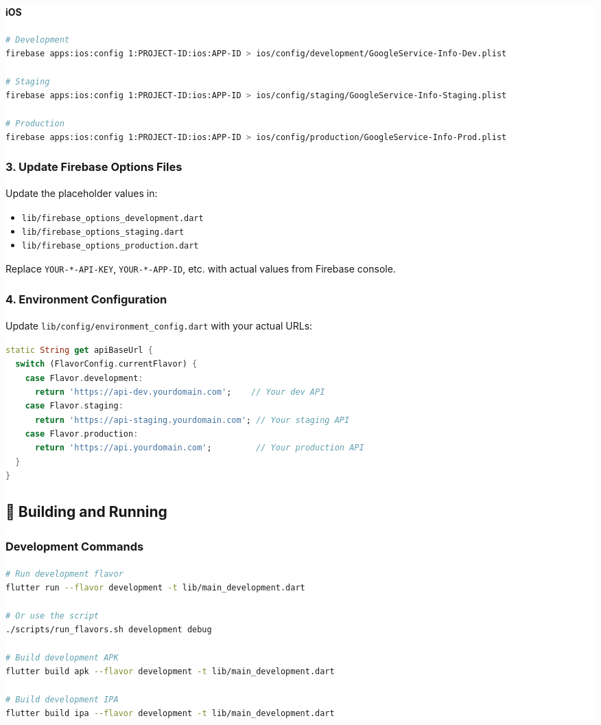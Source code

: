 #### iOS
```bash
# Development
firebase apps:ios:config 1:PROJECT-ID:ios:APP-ID > ios/config/development/GoogleService-Info-Dev.plist

# Staging
firebase apps:ios:config 1:PROJECT-ID:ios:APP-ID > ios/config/staging/GoogleService-Info-Staging.plist

# Production
firebase apps:ios:config 1:PROJECT-ID:ios:APP-ID > ios/config/production/GoogleService-Info-Prod.plist
```

### 3. Update Firebase Options Files

Update the placeholder values in:
- `lib/firebase_options_development.dart`
- `lib/firebase_options_staging.dart`
- `lib/firebase_options_production.dart`

Replace `YOUR-*-API-KEY`, `YOUR-*-APP-ID`, etc. with actual values from Firebase console.

### 4. Environment Configuration

Update `lib/config/environment_config.dart` with your actual URLs:

```dart
static String get apiBaseUrl {
  switch (FlavorConfig.currentFlavor) {
    case Flavor.development:
      return 'https://api-dev.yourdomain.com';    // Your dev API
    case Flavor.staging:
      return 'https://api-staging.yourdomain.com'; // Your staging API
    case Flavor.production:
      return 'https://api.yourdomain.com';         // Your production API
  }
}
```

## 🚀 Building and Running

### Development Commands

```bash
# Run development flavor
flutter run --flavor development -t lib/main_development.dart

# Or use the script
./scripts/run_flavors.sh development debug

# Build development APK
flutter build apk --flavor development -t lib/main_development.dart

# Build development IPA
flutter build ipa --flavor development -t lib/main_development.dart
```
